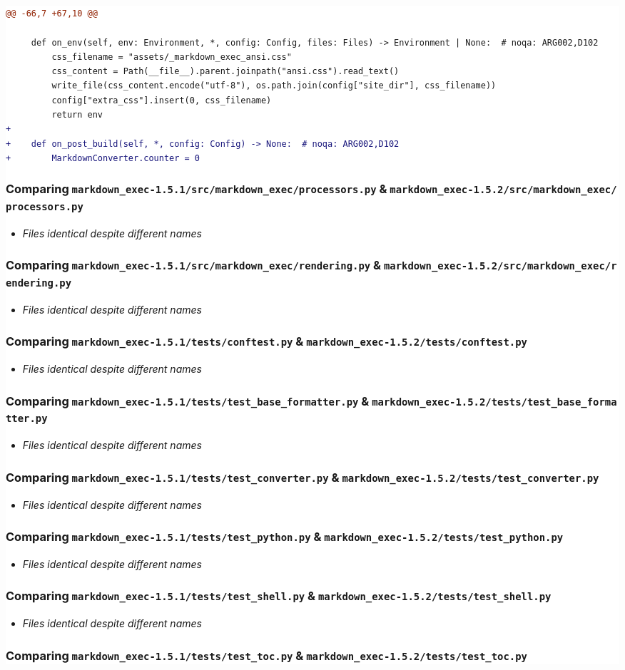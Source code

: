 ```diff
@@ -66,7 +67,10 @@
 
     def on_env(self, env: Environment, *, config: Config, files: Files) -> Environment | None:  # noqa: ARG002,D102
         css_filename = "assets/_markdown_exec_ansi.css"
         css_content = Path(__file__).parent.joinpath("ansi.css").read_text()
         write_file(css_content.encode("utf-8"), os.path.join(config["site_dir"], css_filename))
         config["extra_css"].insert(0, css_filename)
         return env
+
+    def on_post_build(self, *, config: Config) -> None:  # noqa: ARG002,D102
+        MarkdownConverter.counter = 0
```

### Comparing `markdown_exec-1.5.1/src/markdown_exec/processors.py` & `markdown_exec-1.5.2/src/markdown_exec/processors.py`

 * *Files identical despite different names*

### Comparing `markdown_exec-1.5.1/src/markdown_exec/rendering.py` & `markdown_exec-1.5.2/src/markdown_exec/rendering.py`

 * *Files identical despite different names*

### Comparing `markdown_exec-1.5.1/tests/conftest.py` & `markdown_exec-1.5.2/tests/conftest.py`

 * *Files identical despite different names*

### Comparing `markdown_exec-1.5.1/tests/test_base_formatter.py` & `markdown_exec-1.5.2/tests/test_base_formatter.py`

 * *Files identical despite different names*

### Comparing `markdown_exec-1.5.1/tests/test_converter.py` & `markdown_exec-1.5.2/tests/test_converter.py`

 * *Files identical despite different names*

### Comparing `markdown_exec-1.5.1/tests/test_python.py` & `markdown_exec-1.5.2/tests/test_python.py`

 * *Files identical despite different names*

### Comparing `markdown_exec-1.5.1/tests/test_shell.py` & `markdown_exec-1.5.2/tests/test_shell.py`

 * *Files identical despite different names*

### Comparing `markdown_exec-1.5.1/tests/test_toc.py` & `markdown_exec-1.5.2/tests/test_toc.py`
